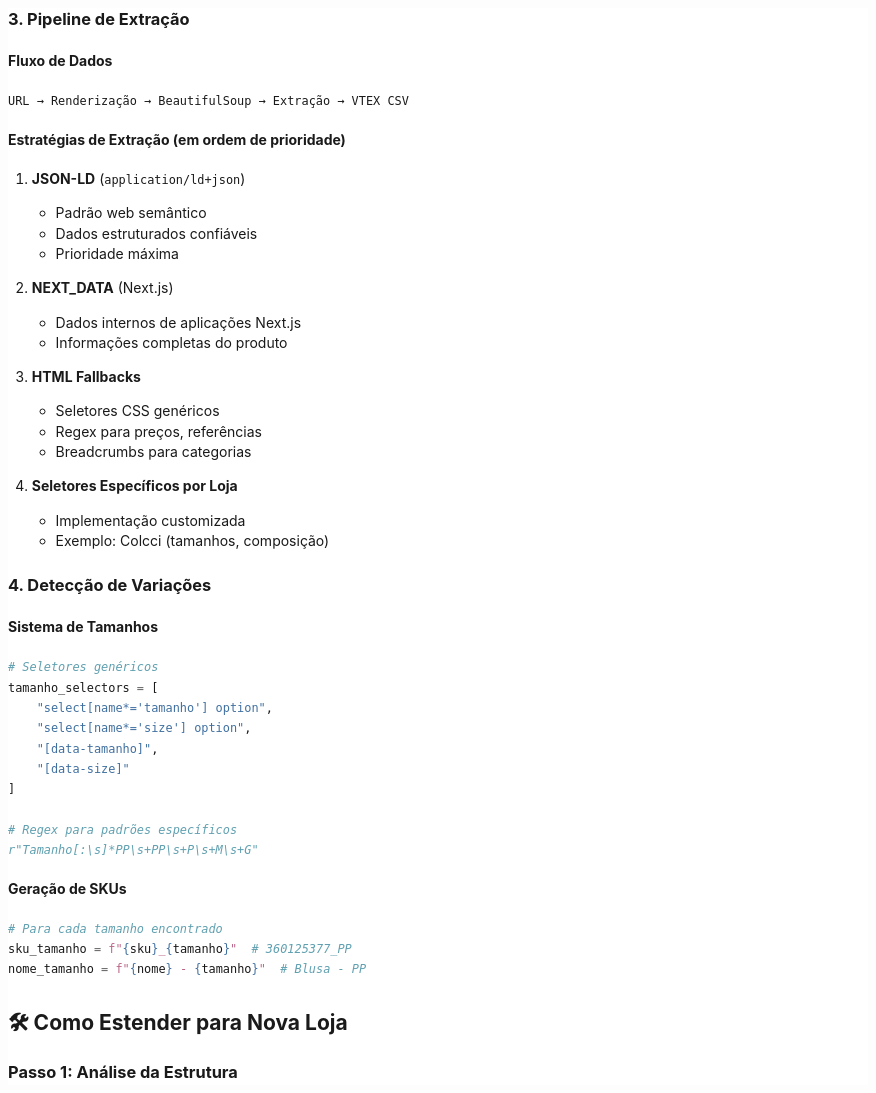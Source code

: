 ### 3. Pipeline de Extração

#### Fluxo de Dados
```
URL → Renderização → BeautifulSoup → Extração → VTEX CSV
```

#### Estratégias de Extração (em ordem de prioridade)

1. **JSON-LD** (`application/ld+json`)
   - Padrão web semântico
   - Dados estruturados confiáveis
   - Prioridade máxima

2. **__NEXT_DATA__** (Next.js)
   - Dados internos de aplicações Next.js
   - Informações completas do produto

3. **HTML Fallbacks**
   - Seletores CSS genéricos
   - Regex para preços, referências
   - Breadcrumbs para categorias

4. **Seletores Específicos por Loja**
   - Implementação customizada
   - Exemplo: Colcci (tamanhos, composição)

### 4. Detecção de Variações

#### Sistema de Tamanhos
```python
# Seletores genéricos
tamanho_selectors = [
    "select[name*='tamanho'] option",
    "select[name*='size'] option",
    "[data-tamanho]",
    "[data-size]"
]

# Regex para padrões específicos
r"Tamanho[:\s]*PP\s+PP\s+P\s+M\s+G"
```

#### Geração de SKUs
```python
# Para cada tamanho encontrado
sku_tamanho = f"{sku}_{tamanho}"  # 360125377_PP
nome_tamanho = f"{nome} - {tamanho}"  # Blusa - PP
```

## 🛠️ Como Estender para Nova Loja

### Passo 1: Análise da Estrutura
